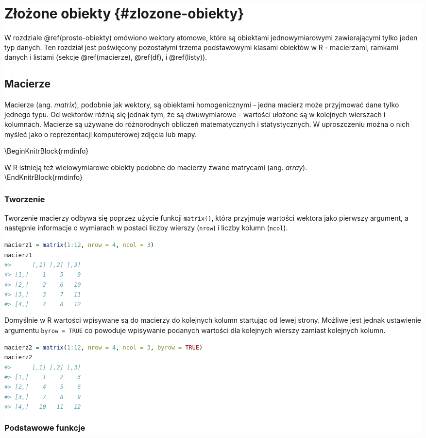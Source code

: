 
# Złożone obiekty {#zlozone-obiekty}

W rozdziale \@ref(proste-obiekty) omówiono wektory atomowe, które są obiektami jednowymiarowymi zawierającymi tylko jeden typ danych.
Ten rozdział jest poświęcony pozostałymi trzema podstawowymi klasami obiektów w R - macierzami, ramkami danych i listami (sekcje \@ref(macierze), \@ref(df), i \@ref(listy)).

## Macierze

Macierze (ang. *matrix*), podobnie jak wektory, są obiektami homogenicznymi - jedna macierz może przyjmować dane tylko jednego typu.
Od wektorów różnią się jednak tym, że są dwuwymiarowe - wartości ułożone są w kolejnych wierszach i kolumnach.
Macierze są używane do różnorodnych obliczeń matematycznych i statystycznych.
W uproszczeniu można o nich myśleć jako o reprezentacji komputerowej zdjęcia lub mapy.

\BeginKnitrBlock{rmdinfo}<div class="rmdinfo">W R istnieją też wielowymiarowe obiekty podobne do macierzy zwane matrycami (ang. *array*).</div>\EndKnitrBlock{rmdinfo}

### Tworzenie

Tworzenie macierzy odbywa się poprzez użycie funkcji `matrix()`, która przyjmuje wartości wektora jako pierwszy argument, a następnie informacje o wymiarach w postaci liczby wierszy (`nrow`) i liczby kolumn (`ncol`).


```r
macierz1 = matrix(1:12, nrow = 4, ncol = 3)
macierz1
#>      [,1] [,2] [,3]
#> [1,]    1    5    9
#> [2,]    2    6   10
#> [3,]    3    7   11
#> [4,]    4    8   12
```

Domyślnie w R wartości wpisywane są do macierzy do kolejnych kolumn startując od lewej strony.
Możliwe jest jednak ustawienie argumentu `byrow = TRUE` co powoduje wpisywanie podanych wartości dla kolejnych wierszy zamiast kolejnych kolumn.


```r
macierz2 = matrix(1:12, nrow = 4, ncol = 3, byrow = TRUE)
macierz2
#>      [,1] [,2] [,3]
#> [1,]    1    2    3
#> [2,]    4    5    6
#> [3,]    7    8    9
#> [4,]   10   11   12
```

### Podstawowe funkcje
